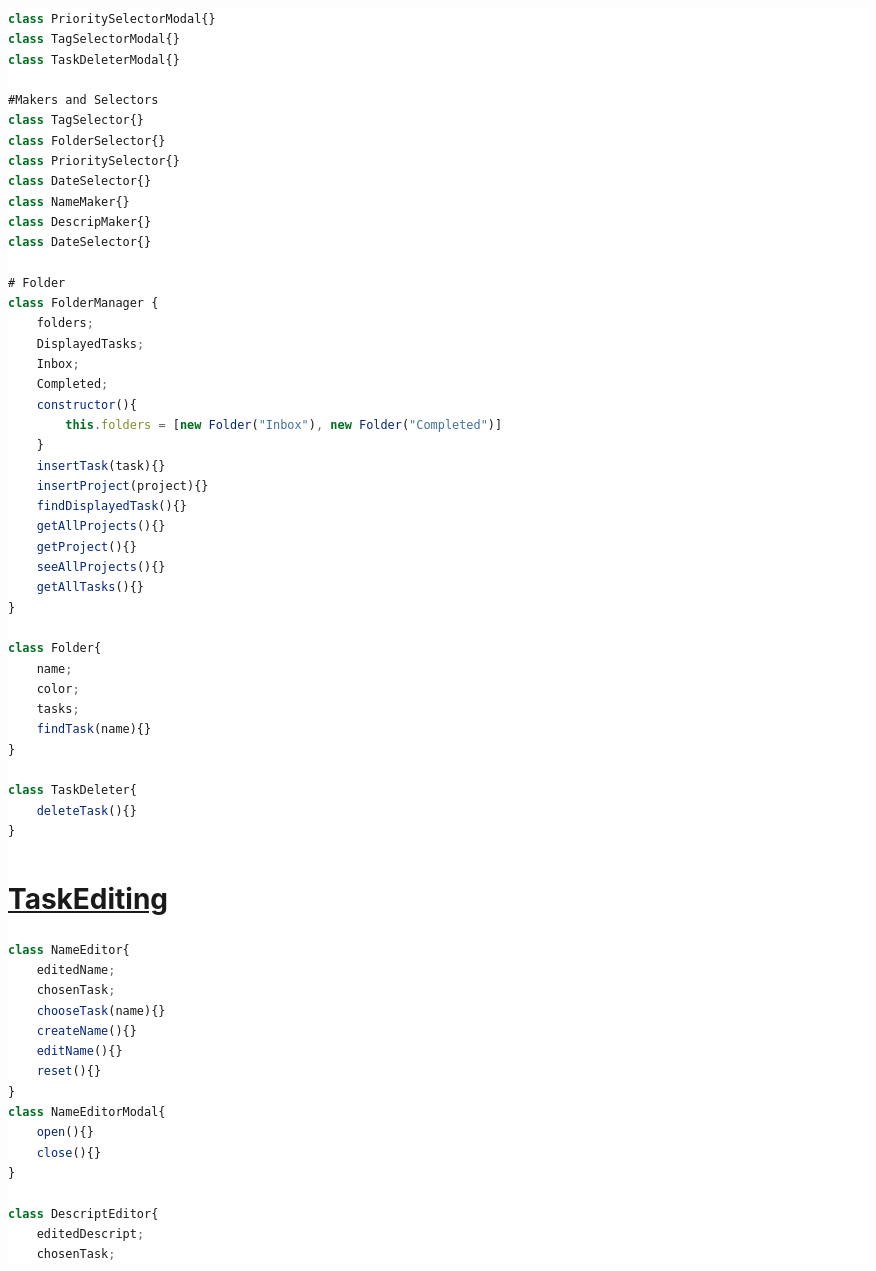 ```javascript
class PrioritySelectorModal{}
class TagSelectorModal{}
class TaskDeleterModal{}

#Makers and Selectors
class TagSelector{}
class FolderSelector{}
class PrioritySelector{}
class DateSelector{}
class NameMaker{}
class DescripMaker{}
class DateSelector{}

# Folder
class FolderManager {
    folders;
    DisplayedTasks;
    Inbox;
    Completed;
    constructor(){
        this.folders = [new Folder("Inbox"), new Folder("Completed")]
    }
    insertTask(task){}
    insertProject(project){}
    findDisplayedTask(){}
    getAllProjects(){}
    getProject(){}
    seeAllProjects(){}
    getAllTasks(){}
}

class Folder{
    name;
    color;
    tasks;
    findTask(name){}
}

class TaskDeleter{
    deleteTask(){}
}

```

# [TaskEditing](#you-can-edit-tasks)
```javascript
class NameEditor{
    editedName;
    chosenTask;
    chooseTask(name){}
    createName(){}
    editName(){}
    reset(){}
}
class NameEditorModal{
    open(){}
    close(){}
}

class DescriptEditor{
    editedDescript;
    chosenTask;
```